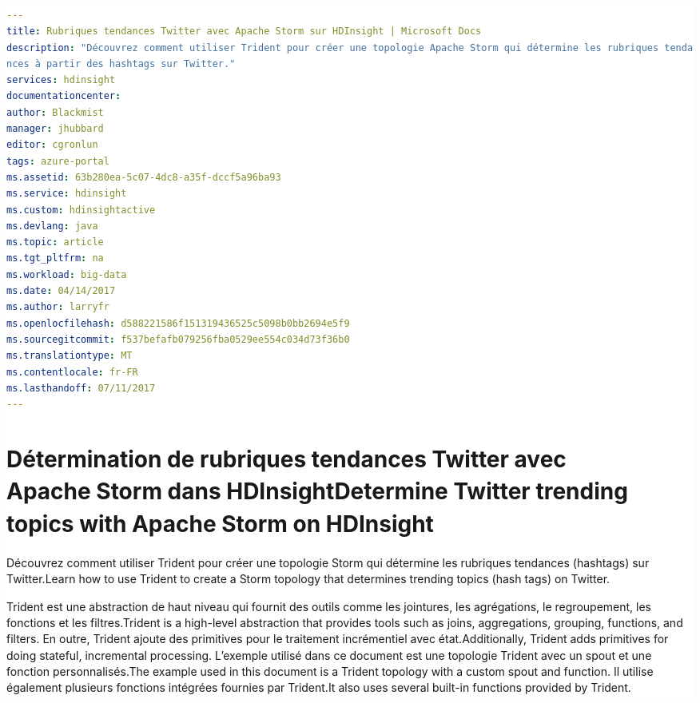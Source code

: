 ```yaml
---
title: Rubriques tendances Twitter avec Apache Storm sur HDInsight | Microsoft Docs
description: "Découvrez comment utiliser Trident pour créer une topologie Apache Storm qui détermine les rubriques tendances à partir des hashtags sur Twitter."
services: hdinsight
documentationcenter: 
author: Blackmist
manager: jhubbard
editor: cgronlun
tags: azure-portal
ms.assetid: 63b280ea-5c07-4dc8-a35f-dccf5a96ba93
ms.service: hdinsight
ms.custom: hdinsightactive
ms.devlang: java
ms.topic: article
ms.tgt_pltfrm: na
ms.workload: big-data
ms.date: 04/14/2017
ms.author: larryfr
ms.openlocfilehash: d588221586f151319436525c5098b0bb2694e5f9
ms.sourcegitcommit: f537befafb079256fba0529ee554c034d73f36b0
ms.translationtype: MT
ms.contentlocale: fr-FR
ms.lasthandoff: 07/11/2017
---
```

# <a name="determine-twitter-trending-topics-with-apache-storm-on-hdinsight"></a><span data-ttu-id="a8b5a-103">Détermination de rubriques tendances Twitter avec Apache Storm dans HDInsight</span><span class="sxs-lookup"><span data-stu-id="a8b5a-103">Determine Twitter trending topics with Apache Storm on HDInsight</span></span>

<span data-ttu-id="a8b5a-104">Découvrez comment utiliser Trident pour créer une topologie Storm qui détermine les rubriques tendances (hashtags) sur Twitter.</span><span class="sxs-lookup"><span data-stu-id="a8b5a-104">Learn how to use Trident to create a Storm topology that determines trending topics (hash tags) on Twitter.</span></span>

<span data-ttu-id="a8b5a-105">Trident est une abstraction de haut niveau qui fournit des outils comme les jointures, les agrégations, le regroupement, les fonctions et les filtres.</span><span class="sxs-lookup"><span data-stu-id="a8b5a-105">Trident is a high-level abstraction that provides tools such as joins, aggregations, grouping, functions, and filters.</span></span> <span data-ttu-id="a8b5a-106">En outre, Trident ajoute des primitives pour le traitement incrémentiel avec état.</span><span class="sxs-lookup"><span data-stu-id="a8b5a-106">Additionally, Trident adds primitives for doing stateful, incremental processing.</span></span> <span data-ttu-id="a8b5a-107">L’exemple utilisé dans ce document est une topologie Trident avec un spout et une fonction personnalisés.</span><span class="sxs-lookup"><span data-stu-id="a8b5a-107">The example used in this document is a Trident topology with a custom spout and function.</span></span> <span data-ttu-id="a8b5a-108">Il utilise également plusieurs fonctions intégrées fournies par Trident.</span><span class="sxs-lookup"><span data-stu-id="a8b5a-108">It also uses several built-in functions provided by Trident.</span></span>
